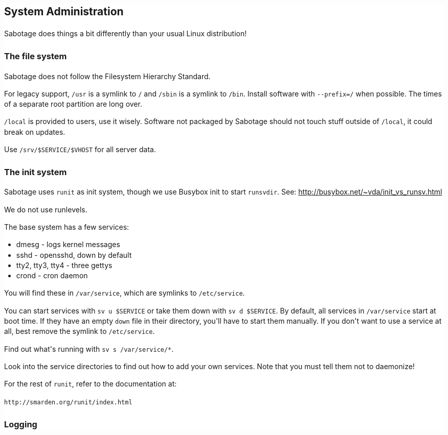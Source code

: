 
## System Administration

Sabotage does things a bit differently than your usual Linux distribution!


### The file system

Sabotage does not follow the Filesystem Hierarchy Standard.

For legacy support, `/usr` is a symlink to `/` and `/sbin` is a symlink to
`/bin`.
Install software with `--prefix=/` when possible.
The times of a separate root partition are long over.

`/local` is provided to users, use it wisely.
 Software not packaged by Sabotage should not touch stuff outside of `/local`,
it could break on updates.

Use `/srv/$SERVICE/$VHOST` for all server data.


### The init system

Sabotage uses `runit` as init system, though we use Busybox init to start
`runsvdir`.
See: http://busybox.net/~vda/init_vs_runsv.html

We do not use runlevels.

The base system has a few services:

* dmesg - logs kernel messages
* sshd  - opensshd, down by default
* tty2, tty3, tty4 - three gettys
* crond - cron daemon

You will find these in `/var/service`, which are symlinks to `/etc/service`.

You can start services with `sv u $SERVICE` or take them down with
`sv d $SERVICE`.
By default, all services in `/var/service` start at boot time.
If they have an empty `down` file in their directory, you'll have to start them
manually.
If you don't want to use a service at all, best remove the symlink to
`/etc/service`.

Find out what's running with `sv s /var/service/*`.

Look into the service directories to find out how to add your own services.
Note that you must tell them not to daemonize!

For the rest of `runit`, refer to the documentation at:

	http://smarden.org/runit/index.html


### Logging
